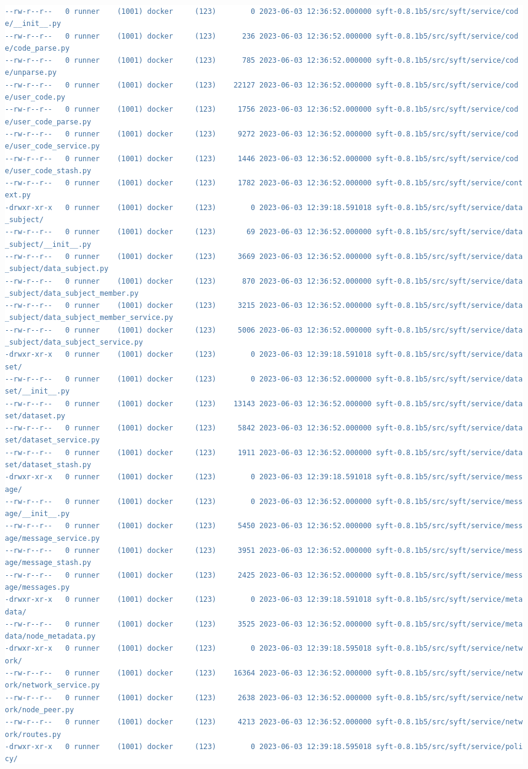 ```diff
--rw-r--r--   0 runner    (1001) docker     (123)        0 2023-06-03 12:36:52.000000 syft-0.8.1b5/src/syft/service/code/__init__.py
--rw-r--r--   0 runner    (1001) docker     (123)      236 2023-06-03 12:36:52.000000 syft-0.8.1b5/src/syft/service/code/code_parse.py
--rw-r--r--   0 runner    (1001) docker     (123)      785 2023-06-03 12:36:52.000000 syft-0.8.1b5/src/syft/service/code/unparse.py
--rw-r--r--   0 runner    (1001) docker     (123)    22127 2023-06-03 12:36:52.000000 syft-0.8.1b5/src/syft/service/code/user_code.py
--rw-r--r--   0 runner    (1001) docker     (123)     1756 2023-06-03 12:36:52.000000 syft-0.8.1b5/src/syft/service/code/user_code_parse.py
--rw-r--r--   0 runner    (1001) docker     (123)     9272 2023-06-03 12:36:52.000000 syft-0.8.1b5/src/syft/service/code/user_code_service.py
--rw-r--r--   0 runner    (1001) docker     (123)     1446 2023-06-03 12:36:52.000000 syft-0.8.1b5/src/syft/service/code/user_code_stash.py
--rw-r--r--   0 runner    (1001) docker     (123)     1782 2023-06-03 12:36:52.000000 syft-0.8.1b5/src/syft/service/context.py
-drwxr-xr-x   0 runner    (1001) docker     (123)        0 2023-06-03 12:39:18.591018 syft-0.8.1b5/src/syft/service/data_subject/
--rw-r--r--   0 runner    (1001) docker     (123)       69 2023-06-03 12:36:52.000000 syft-0.8.1b5/src/syft/service/data_subject/__init__.py
--rw-r--r--   0 runner    (1001) docker     (123)     3669 2023-06-03 12:36:52.000000 syft-0.8.1b5/src/syft/service/data_subject/data_subject.py
--rw-r--r--   0 runner    (1001) docker     (123)      870 2023-06-03 12:36:52.000000 syft-0.8.1b5/src/syft/service/data_subject/data_subject_member.py
--rw-r--r--   0 runner    (1001) docker     (123)     3215 2023-06-03 12:36:52.000000 syft-0.8.1b5/src/syft/service/data_subject/data_subject_member_service.py
--rw-r--r--   0 runner    (1001) docker     (123)     5006 2023-06-03 12:36:52.000000 syft-0.8.1b5/src/syft/service/data_subject/data_subject_service.py
-drwxr-xr-x   0 runner    (1001) docker     (123)        0 2023-06-03 12:39:18.591018 syft-0.8.1b5/src/syft/service/dataset/
--rw-r--r--   0 runner    (1001) docker     (123)        0 2023-06-03 12:36:52.000000 syft-0.8.1b5/src/syft/service/dataset/__init__.py
--rw-r--r--   0 runner    (1001) docker     (123)    13143 2023-06-03 12:36:52.000000 syft-0.8.1b5/src/syft/service/dataset/dataset.py
--rw-r--r--   0 runner    (1001) docker     (123)     5842 2023-06-03 12:36:52.000000 syft-0.8.1b5/src/syft/service/dataset/dataset_service.py
--rw-r--r--   0 runner    (1001) docker     (123)     1911 2023-06-03 12:36:52.000000 syft-0.8.1b5/src/syft/service/dataset/dataset_stash.py
-drwxr-xr-x   0 runner    (1001) docker     (123)        0 2023-06-03 12:39:18.591018 syft-0.8.1b5/src/syft/service/message/
--rw-r--r--   0 runner    (1001) docker     (123)        0 2023-06-03 12:36:52.000000 syft-0.8.1b5/src/syft/service/message/__init__.py
--rw-r--r--   0 runner    (1001) docker     (123)     5450 2023-06-03 12:36:52.000000 syft-0.8.1b5/src/syft/service/message/message_service.py
--rw-r--r--   0 runner    (1001) docker     (123)     3951 2023-06-03 12:36:52.000000 syft-0.8.1b5/src/syft/service/message/message_stash.py
--rw-r--r--   0 runner    (1001) docker     (123)     2425 2023-06-03 12:36:52.000000 syft-0.8.1b5/src/syft/service/message/messages.py
-drwxr-xr-x   0 runner    (1001) docker     (123)        0 2023-06-03 12:39:18.591018 syft-0.8.1b5/src/syft/service/metadata/
--rw-r--r--   0 runner    (1001) docker     (123)     3525 2023-06-03 12:36:52.000000 syft-0.8.1b5/src/syft/service/metadata/node_metadata.py
-drwxr-xr-x   0 runner    (1001) docker     (123)        0 2023-06-03 12:39:18.595018 syft-0.8.1b5/src/syft/service/network/
--rw-r--r--   0 runner    (1001) docker     (123)    16364 2023-06-03 12:36:52.000000 syft-0.8.1b5/src/syft/service/network/network_service.py
--rw-r--r--   0 runner    (1001) docker     (123)     2638 2023-06-03 12:36:52.000000 syft-0.8.1b5/src/syft/service/network/node_peer.py
--rw-r--r--   0 runner    (1001) docker     (123)     4213 2023-06-03 12:36:52.000000 syft-0.8.1b5/src/syft/service/network/routes.py
-drwxr-xr-x   0 runner    (1001) docker     (123)        0 2023-06-03 12:39:18.595018 syft-0.8.1b5/src/syft/service/policy/
```